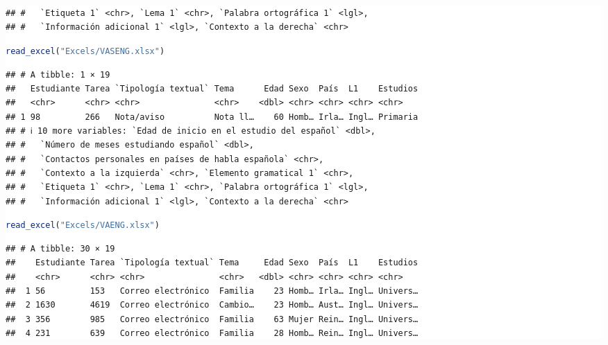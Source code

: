     ## #   `Etiqueta 1` <chr>, `Lema 1` <chr>, `Palabra ortográfica 1` <lgl>,
    ## #   `Información adicional 1` <lgl>, `Contexto a la derecha` <chr>

``` r
read_excel("Excels/VASENG.xlsx")
```

    ## # A tibble: 1 × 19
    ##   Estudiante Tarea `Tipología textual` Tema      Edad Sexo  País  L1    Estudios
    ##   <chr>      <chr> <chr>               <chr>    <dbl> <chr> <chr> <chr> <chr>   
    ## 1 98         266   Nota/aviso          Nota ll…    60 Homb… Irla… Ingl… Primaria
    ## # ℹ 10 more variables: `Edad de inicio en el estudio del español` <dbl>,
    ## #   `Número de meses estudiando español` <dbl>,
    ## #   `Contactos personales en países de habla española` <chr>,
    ## #   `Contexto a la izquierda` <chr>, `Elemento gramatical 1` <chr>,
    ## #   `Etiqueta 1` <chr>, `Lema 1` <chr>, `Palabra ortográfica 1` <lgl>,
    ## #   `Información adicional 1` <lgl>, `Contexto a la derecha` <chr>

``` r
read_excel("Excels/VAENG.xlsx")
```

    ## # A tibble: 30 × 19
    ##    Estudiante Tarea `Tipología textual` Tema     Edad Sexo  País  L1    Estudios
    ##    <chr>      <chr> <chr>               <chr>   <dbl> <chr> <chr> <chr> <chr>   
    ##  1 56         153   Correo electrónico  Familia    23 Homb… Irla… Ingl… Univers…
    ##  2 1630       4619  Correo electrónico  Cambio…    23 Homb… Aust… Ingl… Univers…
    ##  3 356        985   Correo electrónico  Familia    63 Mujer Rein… Ingl… Univers…
    ##  4 231        639   Correo electrónico  Familia    28 Homb… Rein… Ingl… Univers…